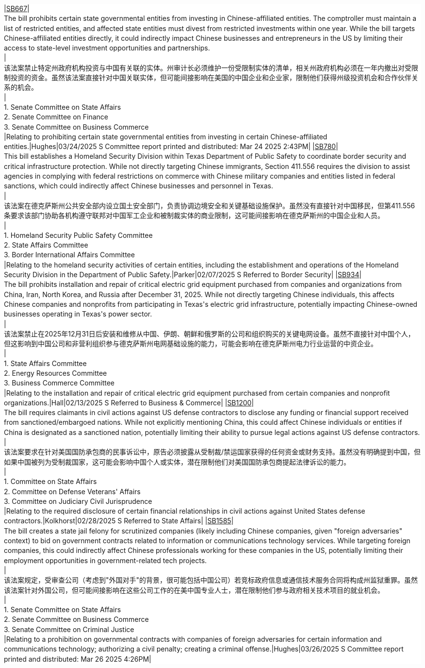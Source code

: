 |[SB667](https://capitol.texas.gov/BillLookup/History.aspx?LegSess=89R&Bill=SB667)|<br>The bill prohibits certain state governmental entities from investing in Chinese-affiliated entities. The comptroller must maintain a list of restricted entities, and affected state entities must divest from restricted investments within one year. While the bill targets Chinese-affiliated entities directly, it could indirectly impact Chinese businesses and entrepreneurs in the US by limiting their access to state-level investment opportunities and partnerships.<br>|<br>该法案禁止特定州政府机构投资与中国有关联的实体。州审计长必须维护一份受限制实体的清单，相关州政府机构必须在一年内撤出对受限制投资的资金。虽然该法案直接针对中国关联实体，但可能间接影响在美国的中国企业和企业家，限制他们获得州级投资机会和合作伙伴关系的机会。<br>|<br>1. Senate Committee on State Affairs<br>2. Senate Committee on Finance<br>3. Senate Committee on Business  Commerce<br>|Relating to prohibiting certain state governmental entities from investing in certain Chinese-affiliated entities.|Hughes|03/24/2025 S Committee report printed and distributed: Mar 24 2025  2:43PM|
|[SB780](https://capitol.texas.gov/BillLookup/History.aspx?LegSess=89R&Bill=SB780)|<br>This bill establishes a Homeland Security Division within Texas Department of Public Safety to coordinate border security and critical infrastructure protection. While not directly targeting Chinese immigrants, Section 411.556 requires the division to assist agencies in complying with federal restrictions on commerce with Chinese military companies and entities listed in federal sanctions, which could indirectly affect Chinese businesses and personnel in Texas.<br>|<br>该法案在德克萨斯州公共安全部内设立国土安全部门，负责协调边境安全和关键基础设施保护。虽然没有直接针对中国移民，但第411.556条要求该部门协助各机构遵守联邦对中国军工企业和被制裁实体的商业限制，这可能间接影响在德克萨斯州的中国企业和人员。<br>|<br>1. Homeland Security  Public Safety Committee<br>2. State Affairs Committee<br>3. Border  International Affairs Committee<br>|Relating to the homeland security activities of certain entities, including the establishment and operations of the Homeland Security Division in the Department of Public Safety.|Parker|02/07/2025 S Referred to Border Security|
|[SB934](https://capitol.texas.gov/BillLookup/History.aspx?LegSess=89R&Bill=SB934)|<br>The bill prohibits installation and repair of critical electric grid equipment purchased from companies and organizations from China, Iran, North Korea, and Russia after December 31, 2025. While not directly targeting Chinese individuals, this affects Chinese companies and nonprofits from participating in Texas's electric grid infrastructure, potentially impacting Chinese-owned businesses operating in Texas's power sector.<br>|<br>该法案禁止在2025年12月31日后安装和维修从中国、伊朗、朝鲜和俄罗斯的公司和组织购买的关键电网设备。虽然不直接针对中国个人，但这影响到中国公司和非营利组织参与德克萨斯州电网基础设施的能力，可能会影响在德克萨斯州电力行业运营的中资企业。<br>|<br>1. State Affairs Committee<br>2. Energy Resources Committee<br>3. Business  Commerce Committee<br>|Relating to the installation and repair of critical electric grid equipment purchased from certain companies and nonprofit organizations.|Hall|02/13/2025 S Referred to Business & Commerce|
|[SB1200](https://capitol.texas.gov/BillLookup/History.aspx?LegSess=89R&Bill=SB1200)|<br>The bill requires claimants in civil actions against US defense contractors to disclose any funding or financial support received from sanctioned/embargoed nations. While not explicitly mentioning China, this could affect Chinese individuals or entities if China is designated as a sanctioned nation, potentially limiting their ability to pursue legal actions against US defense contractors.<br>|<br>该法案要求在针对美国国防承包商的民事诉讼中，原告必须披露从受制裁/禁运国家获得的任何资金或财务支持。虽然没有明确提到中国，但如果中国被列为受制裁国家，这可能会影响中国个人或实体，潜在限制他们对美国国防承包商提起法律诉讼的能力。<br>|<br>1. Committee on State Affairs<br>2. Committee on Defense  Veterans' Affairs<br>3. Committee on Judiciary  Civil Jurisprudence<br>|Relating to the required disclosure of certain financial relationships in civil actions against United States defense contractors.|Kolkhorst|02/28/2025 S Referred to State Affairs|
|[SB1585](https://capitol.texas.gov/BillLookup/History.aspx?LegSess=89R&Bill=SB1585)|<br>The bill creates a state jail felony for scrutinized companies (likely including Chinese companies, given "foreign adversaries" context) to bid on government contracts related to information or communications technology services. While targeting foreign companies, this could indirectly affect Chinese professionals working for these companies in the US, potentially limiting their employment opportunities in government-related tech projects.<br>|<br>该法案规定，受审查公司（考虑到"外国对手"的背景，很可能包括中国公司）若竞标政府信息或通信技术服务合同将构成州监狱重罪。虽然该法案针对外国公司，但可能间接影响在这些公司工作的在美中国专业人士，潜在限制他们参与政府相关技术项目的就业机会。<br>|<br>1. Senate Committee on State Affairs<br>2. Senate Committee on Business  Commerce<br>3. Senate Committee on Criminal Justice<br>|Relating to a prohibition on governmental contracts with companies of foreign adversaries for certain information and communications technology; authorizing a civil penalty; creating a criminal offense.|Hughes|03/26/2025 S Committee report printed and distributed: Mar 26 2025  4:26PM|